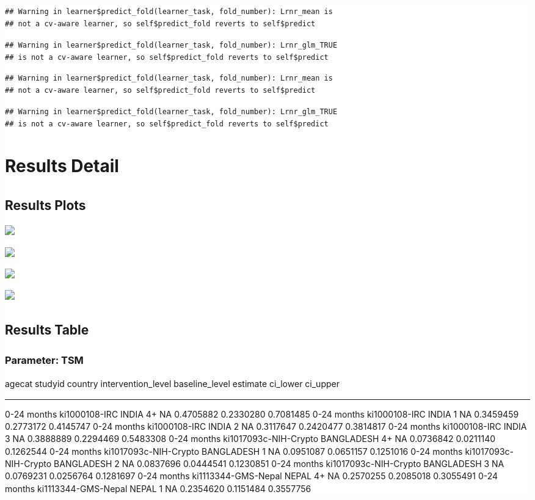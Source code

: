 ```
## Warning in learner$predict_fold(learner_task, fold_number): Lrnr_mean is
## not a cv-aware learner, so self$predict_fold reverts to self$predict
```

```
## Warning in learner$predict_fold(learner_task, fold_number): Lrnr_glm_TRUE
## is not a cv-aware learner, so self$predict_fold reverts to self$predict
```

```
## Warning in learner$predict_fold(learner_task, fold_number): Lrnr_mean is
## not a cv-aware learner, so self$predict_fold reverts to self$predict
```

```
## Warning in learner$predict_fold(learner_task, fold_number): Lrnr_glm_TRUE
## is not a cv-aware learner, so self$predict_fold reverts to self$predict
```




# Results Detail

## Results Plots
![](/tmp/fb9b5afb-3e3b-47a2-9724-1e2c89f4830b/81ee9939-084f-4eea-8fd6-5d0d7b0eff88/REPORT_files/figure-html/plot_tsm-1.png)

![](/tmp/fb9b5afb-3e3b-47a2-9724-1e2c89f4830b/81ee9939-084f-4eea-8fd6-5d0d7b0eff88/REPORT_files/figure-html/plot_rr-1.png)



![](/tmp/fb9b5afb-3e3b-47a2-9724-1e2c89f4830b/81ee9939-084f-4eea-8fd6-5d0d7b0eff88/REPORT_files/figure-html/plot_paf-1.png)

![](/tmp/fb9b5afb-3e3b-47a2-9724-1e2c89f4830b/81ee9939-084f-4eea-8fd6-5d0d7b0eff88/REPORT_files/figure-html/plot_par-1.png)

## Results Table

### Parameter: TSM


agecat        studyid                 country      intervention_level   baseline_level     estimate    ci_lower    ci_upper
------------  ----------------------  -----------  -------------------  ---------------  ----------  ----------  ----------
0-24 months   ki1000108-IRC           INDIA        4+                   NA                0.4705882   0.2330280   0.7081485
0-24 months   ki1000108-IRC           INDIA        1                    NA                0.3459459   0.2773172   0.4145747
0-24 months   ki1000108-IRC           INDIA        2                    NA                0.3117647   0.2420477   0.3814817
0-24 months   ki1000108-IRC           INDIA        3                    NA                0.3888889   0.2294469   0.5483308
0-24 months   ki1017093c-NIH-Crypto   BANGLADESH   4+                   NA                0.0736842   0.0211140   0.1262544
0-24 months   ki1017093c-NIH-Crypto   BANGLADESH   1                    NA                0.0951087   0.0651157   0.1251016
0-24 months   ki1017093c-NIH-Crypto   BANGLADESH   2                    NA                0.0837696   0.0444541   0.1230851
0-24 months   ki1017093c-NIH-Crypto   BANGLADESH   3                    NA                0.0769231   0.0256764   0.1281697
0-24 months   ki1113344-GMS-Nepal     NEPAL        4+                   NA                0.2570255   0.2085018   0.3055491
0-24 months   ki1113344-GMS-Nepal     NEPAL        1                    NA                0.2354620   0.1151484   0.3557756